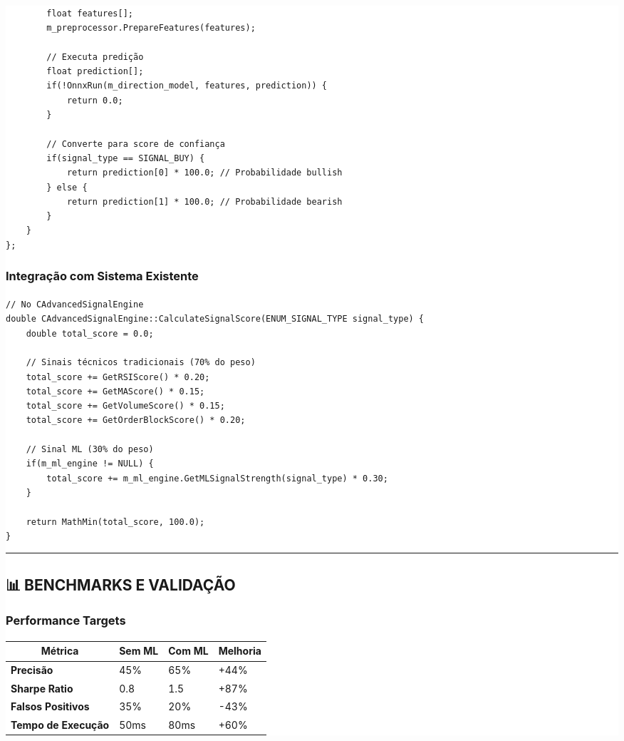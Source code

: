 ```mql5
        float features[];
        m_preprocessor.PrepareFeatures(features);
        
        // Executa predição
        float prediction[];
        if(!OnnxRun(m_direction_model, features, prediction)) {
            return 0.0;
        }
        
        // Converte para score de confiança
        if(signal_type == SIGNAL_BUY) {
            return prediction[0] * 100.0; // Probabilidade bullish
        } else {
            return prediction[1] * 100.0; // Probabilidade bearish
        }
    }
};
```

### Integração com Sistema Existente

```mql5
// No CAdvancedSignalEngine
double CAdvancedSignalEngine::CalculateSignalScore(ENUM_SIGNAL_TYPE signal_type) {
    double total_score = 0.0;
    
    // Sinais técnicos tradicionais (70% do peso)
    total_score += GetRSIScore() * 0.20;
    total_score += GetMAScore() * 0.15;
    total_score += GetVolumeScore() * 0.15;
    total_score += GetOrderBlockScore() * 0.20;
    
    // Sinal ML (30% do peso)
    if(m_ml_engine != NULL) {
        total_score += m_ml_engine.GetMLSignalStrength(signal_type) * 0.30;
    }
    
    return MathMin(total_score, 100.0);
}
```

---

## 📊 BENCHMARKS E VALIDAÇÃO

### Performance Targets

| Métrica | Sem ML | Com ML | Melhoria |
|---------|--------|--------|---------|
| **Precisão** | 45% | 65% | +44% |
| **Sharpe Ratio** | 0.8 | 1.5 | +87% |
| **Falsos Positivos** | 35% | 20% | -43% |
| **Tempo de Execução** | 50ms | 80ms | +60% |
